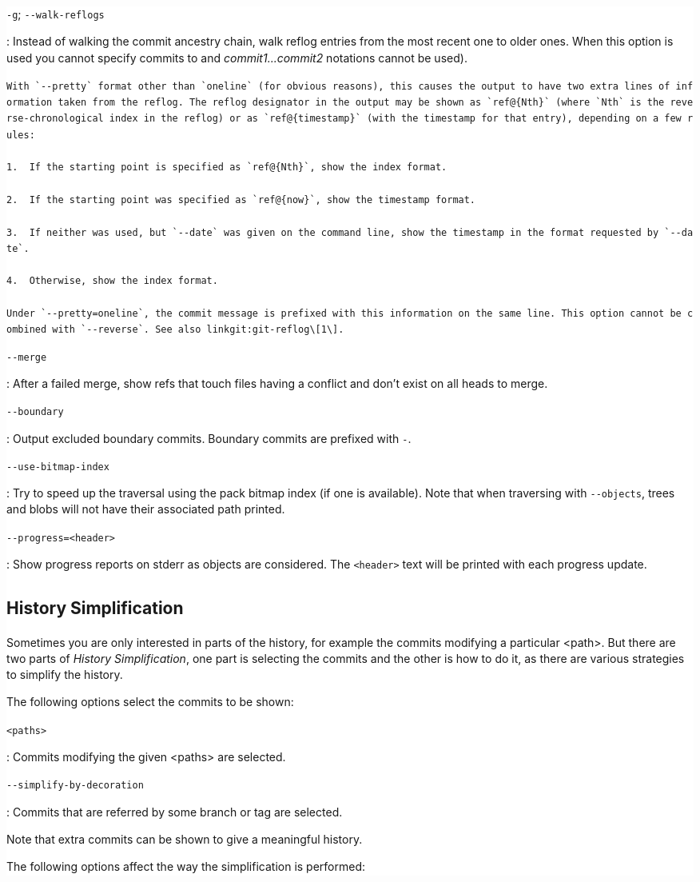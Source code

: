 `-g`; `--walk-reflogs`

:   Instead of walking the commit ancestry chain, walk reflog entries from the most recent one to older ones. When this option is used you cannot specify commits to and *commit1...commit2* notations cannot be used).

    With `--pretty` format other than `oneline` (for obvious reasons), this causes the output to have two extra lines of information taken from the reflog. The reflog designator in the output may be shown as `ref@{Nth}` (where `Nth` is the reverse-chronological index in the reflog) or as `ref@{timestamp}` (with the timestamp for that entry), depending on a few rules:

    1.  If the starting point is specified as `ref@{Nth}`, show the index format.

    2.  If the starting point was specified as `ref@{now}`, show the timestamp format.

    3.  If neither was used, but `--date` was given on the command line, show the timestamp in the format requested by `--date`.

    4.  Otherwise, show the index format.

    Under `--pretty=oneline`, the commit message is prefixed with this information on the same line. This option cannot be combined with `--reverse`. See also linkgit:git-reflog\[1\].

`--merge`

:   After a failed merge, show refs that touch files having a conflict and don’t exist on all heads to merge.

`--boundary`

:   Output excluded boundary commits. Boundary commits are prefixed with `-`.

`--use-bitmap-index`

:   Try to speed up the traversal using the pack bitmap index (if one is available). Note that when traversing with `--objects`, trees and blobs will not have their associated path printed.

`--progress=<header>`

:   Show progress reports on stderr as objects are considered. The `<header>` text will be printed with each progress update.

History Simplification
----------------------

Sometimes you are only interested in parts of the history, for example the commits modifying a particular &lt;path&gt;. But there are two parts of *History Simplification*, one part is selecting the commits and the other is how to do it, as there are various strategies to simplify the history.

The following options select the commits to be shown:

`<paths>`

:   Commits modifying the given &lt;paths&gt; are selected.

`--simplify-by-decoration`

:   Commits that are referred by some branch or tag are selected.

Note that extra commits can be shown to give a meaningful history.

The following options affect the way the simplification is performed:
